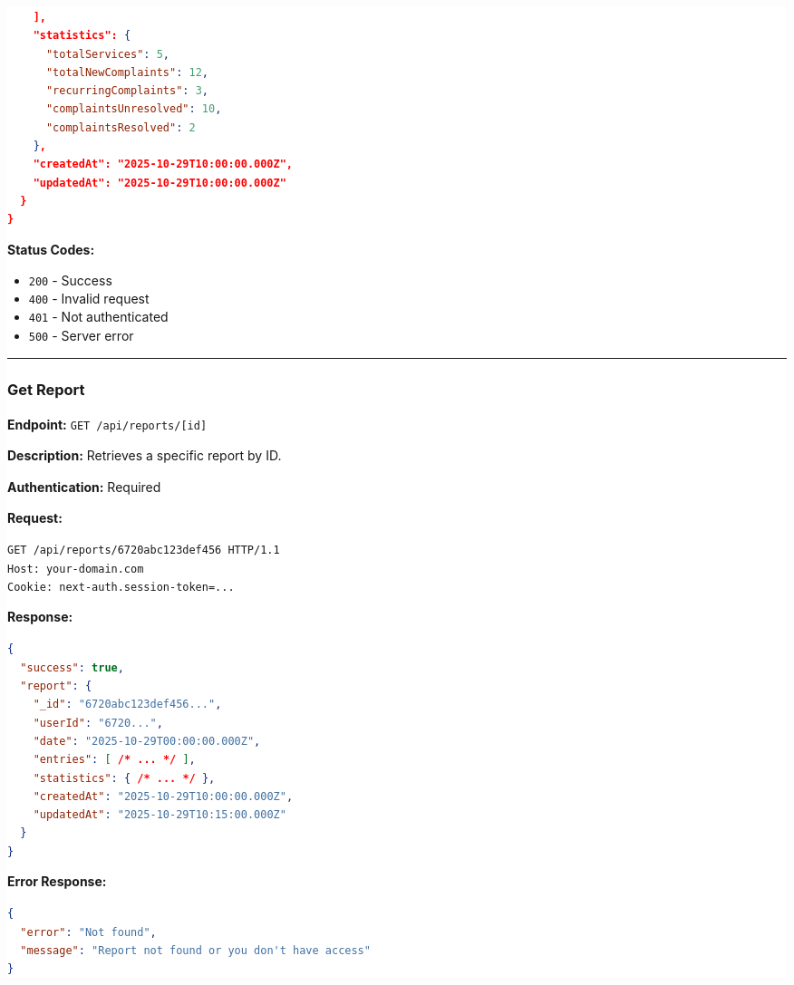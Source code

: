 ```json
    ],
    "statistics": {
      "totalServices": 5,
      "totalNewComplaints": 12,
      "recurringComplaints": 3,
      "complaintsUnresolved": 10,
      "complaintsResolved": 2
    },
    "createdAt": "2025-10-29T10:00:00.000Z",
    "updatedAt": "2025-10-29T10:00:00.000Z"
  }
}
```

**Status Codes:**
- `200` - Success
- `400` - Invalid request
- `401` - Not authenticated
- `500` - Server error

---

### Get Report

**Endpoint:** `GET /api/reports/[id]`

**Description:** Retrieves a specific report by ID.

**Authentication:** Required

**Request:**
```http
GET /api/reports/6720abc123def456 HTTP/1.1
Host: your-domain.com
Cookie: next-auth.session-token=...
```

**Response:**
```json
{
  "success": true,
  "report": {
    "_id": "6720abc123def456...",
    "userId": "6720...",
    "date": "2025-10-29T00:00:00.000Z",
    "entries": [ /* ... */ ],
    "statistics": { /* ... */ },
    "createdAt": "2025-10-29T10:00:00.000Z",
    "updatedAt": "2025-10-29T10:15:00.000Z"
  }
}
```

**Error Response:**
```json
{
  "error": "Not found",
  "message": "Report not found or you don't have access"
}
```

